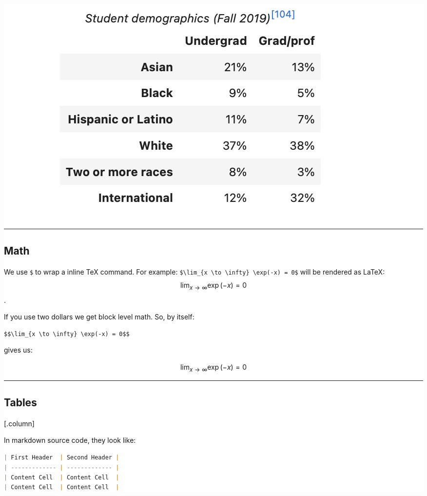 ![inline](images/demo1.png)

---

## Math

We use `$` to wrap a inline TeX command. For example: `$\lim_{x \to \infty} \exp(-x) = 0$` will be rendered as LaTeX: $$\lim_{x \to \infty} \exp(-x) = 0$$ .

If you use two dollars we get block level math. So, by itself:

`$$\lim_{x \to \infty} \exp(-x) = 0$$`

gives us:

$$\lim_{x \to \infty} \exp(-x) = 0$$

---

## Tables

[.column]

In markdown source code, they look like:

``` markdown
| First Header  | Second Header |
| ------------- | ------------- |
| Content Cell  | Content Cell  |
| Content Cell  | Content Cell  |
```


[^1]: (from  http://www.garshol.priv.no/download/text/http-tut.htm)
[id]: http://example.com/   "Optional Title Here"